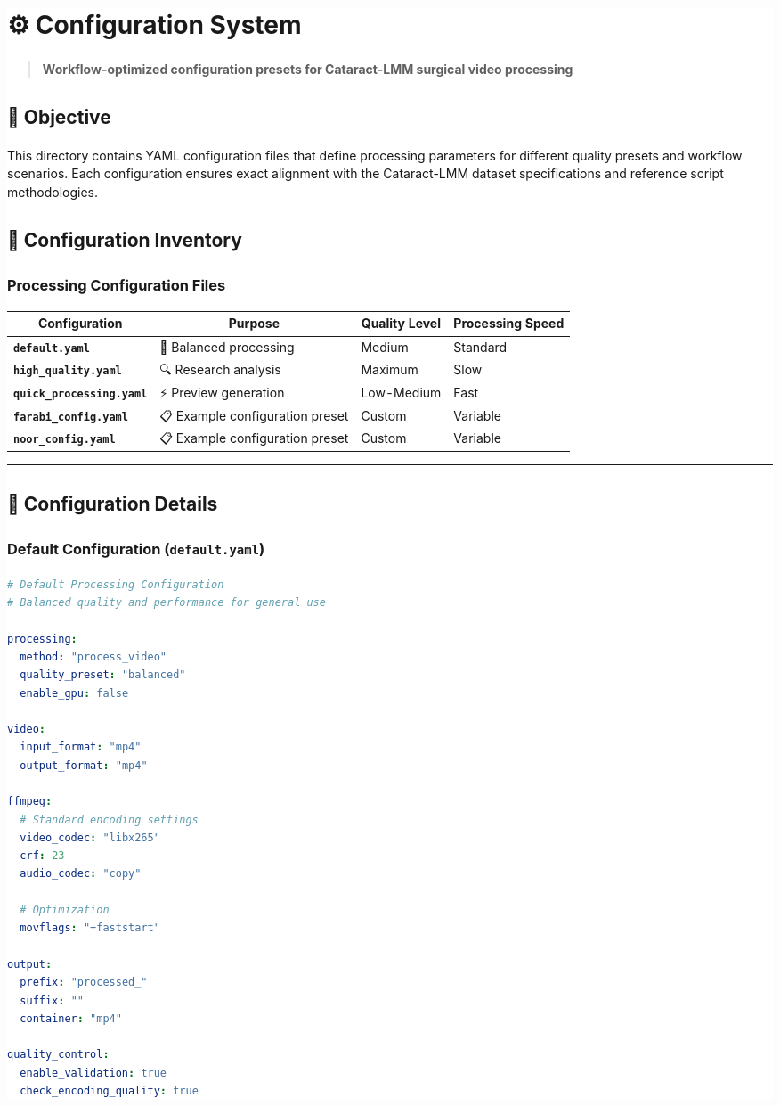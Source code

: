 # ⚙️ Configuration System

> **Workflow-optimized configuration presets for Cataract-LMM surgical video processing**

## 🎯 Objective

This directory contains YAML configuration files that define processing parameters for different quality presets and workflow scenarios. Each configuration ensures exact alignment with the Cataract-LMM dataset specifications and reference script methodologies.

## 📂 Configuration Inventory

### Processing Configuration Files

| Configuration | Purpose | Quality Level | Processing Speed |
|---------------|---------|---------------|------------------|
| **`default.yaml`** | 🎯 Balanced processing | Medium | Standard |
| **`high_quality.yaml`** | 🔍 Research analysis | Maximum | Slow |
| **`quick_processing.yaml`** | ⚡ Preview generation | Low-Medium | Fast |
| **`farabi_config.yaml`** | 📋 Example configuration preset | Custom | Variable |
| **`noor_config.yaml`** | 📋 Example configuration preset | Custom | Variable |

---

## 🎯 Configuration Details

### Default Configuration (`default.yaml`)

```yaml
# Default Processing Configuration
# Balanced quality and performance for general use

processing:
  method: "process_video"
  quality_preset: "balanced"
  enable_gpu: false
  
video:
  input_format: "mp4"
  output_format: "mp4"
  
ffmpeg:
  # Standard encoding settings
  video_codec: "libx265"
  crf: 23
  audio_codec: "copy"
  
  # Optimization
  movflags: "+faststart"

output:
  prefix: "processed_"
  suffix: ""
  container: "mp4"
  
quality_control:
  enable_validation: true
  check_encoding_quality: true
```